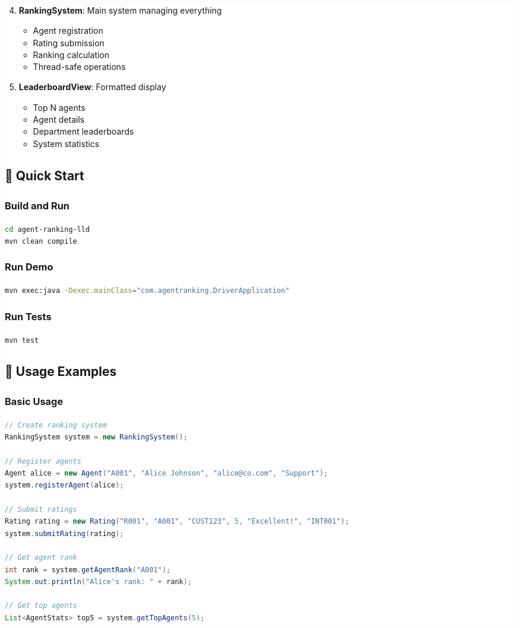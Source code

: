 4. **RankingSystem**: Main system managing everything
   - Agent registration
   - Rating submission
   - Ranking calculation
   - Thread-safe operations

5. **LeaderboardView**: Formatted display
   - Top N agents
   - Agent details
   - Department leaderboards
   - System statistics

## 🚀 Quick Start

### Build and Run

```bash
cd agent-ranking-lld
mvn clean compile
```

### Run Demo

```bash
mvn exec:java -Dexec.mainClass="com.agentranking.DriverApplication"
```

### Run Tests

```bash
mvn test
```

## 📝 Usage Examples

### Basic Usage

```java
// Create ranking system
RankingSystem system = new RankingSystem();

// Register agents
Agent alice = new Agent("A001", "Alice Johnson", "alice@co.com", "Support");
system.registerAgent(alice);

// Submit ratings
Rating rating = new Rating("R001", "A001", "CUST123", 5, "Excellent!", "INT001");
system.submitRating(rating);

// Get agent rank
int rank = system.getAgentRank("A001");
System.out.println("Alice's rank: " + rank);

// Get top agents
List<AgentStats> top5 = system.getTopAgents(5);
```
